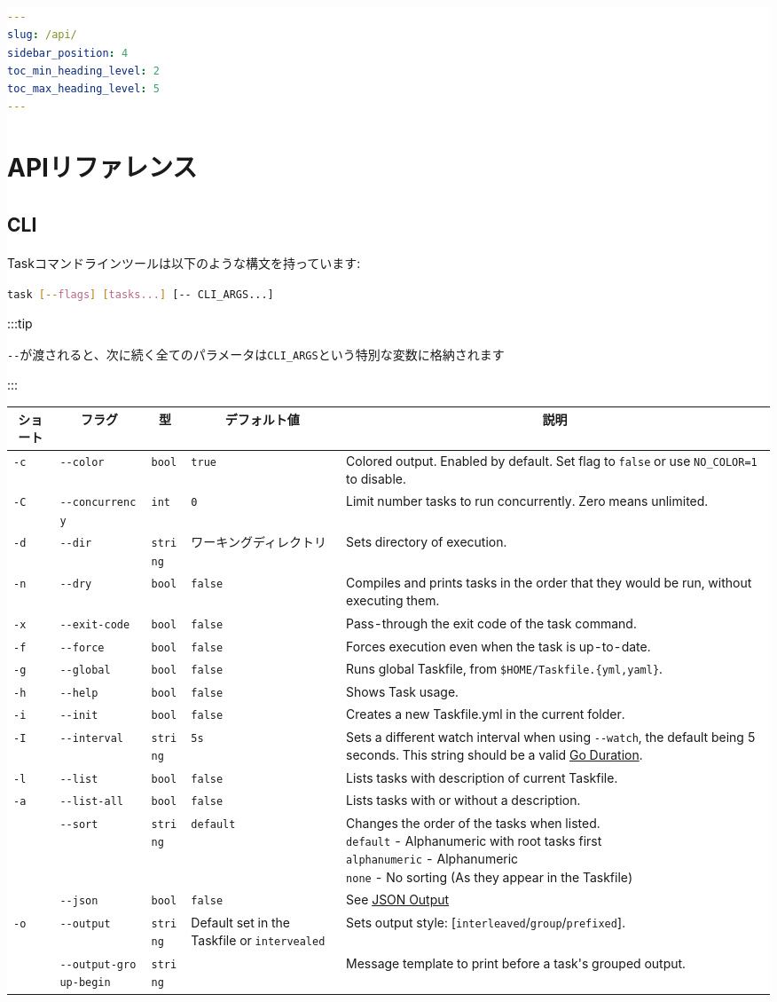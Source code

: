 ```yaml
---
slug: /api/
sidebar_position: 4
toc_min_heading_level: 2
toc_max_heading_level: 5
---
```


# APIリファレンス

## CLI

Taskコマンドラインツールは以下のような構文を持っています:

```bash
task [--flags] [tasks...] [-- CLI_ARGS...]
```

:::tip

`--`が渡されると、次に続く全てのパラメータは`CLI_ARGS`という特別な変数に格納されます

:::

| ショート | フラグ                         | 型        | デフォルト値                                       | 説明                                                                                                                                                                                                             |
| ---- | --------------------------- | -------- | -------------------------------------------- | -------------------------------------------------------------------------------------------------------------------------------------------------------------------------------------------------------------- |
| `-c` | `--color`                   | `bool`   | `true`                                       | Colored output. Enabled by default. Set flag to `false` or use `NO_COLOR=1` to disable.                                                                                                                        |
| `-C` | `--concurrency`             | `int`    | `0`                                          | Limit number tasks to run concurrently. Zero means unlimited.                                                                                                                                                  |
| `-d` | `--dir`                     | `string` | ワーキングディレクトリ                                  | Sets directory of execution.                                                                                                                                                                                   |
| `-n` | `--dry`                     | `bool`   | `false`                                      | Compiles and prints tasks in the order that they would be run, without executing them.                                                                                                                         |
| `-x` | `--exit-code`               | `bool`   | `false`                                      | Pass-through the exit code of the task command.                                                                                                                                                                |
| `-f` | `--force`                   | `bool`   | `false`                                      | Forces execution even when the task is up-to-date.                                                                                                                                                             |
| `-g` | `--global`                  | `bool`   | `false`                                      | Runs global Taskfile, from `$HOME/Taskfile.{yml,yaml}`.                                                                                                                                                        |
| `-h` | `--help`                    | `bool`   | `false`                                      | Shows Task usage.                                                                                                                                                                                              |
| `-i` | `--init`                    | `bool`   | `false`                                      | Creates a new Taskfile.yml in the current folder.                                                                                                                                                              |
| `-I` | `--interval`                | `string` | `5s`                                         | Sets a different watch interval when using `--watch`, the default being 5 seconds. This string should be a valid [Go Duration](https://pkg.go.dev/time#ParseDuration).                                         |
| `-l` | `--list`                    | `bool`   | `false`                                      | Lists tasks with description of current Taskfile.                                                                                                                                                              |
| `-a` | `--list-all`                | `bool`   | `false`                                      | Lists tasks with or without a description.                                                                                                                                                                     |
|      | `--sort`                    | `string` | `default`                                    | Changes the order of the tasks when listed.<br />`default` - Alphanumeric with root tasks first<br />`alphanumeric` - Alphanumeric<br />`none` - No sorting (As they appear in the Taskfile) |
|      | `--json`                    | `bool`   | `false`                                      | See [JSON Output](#json-output)                                                                                                                                                                                |
| `-o` | `--output`                  | `string` | Default set in the Taskfile or `intervealed` | Sets output style: [`interleaved`/`group`/`prefixed`].                                                                                                                                                         |
|      | `--output-group-begin`      | `string` |                                              | Message template to print before a task's grouped output.                                                                                                                                                      |